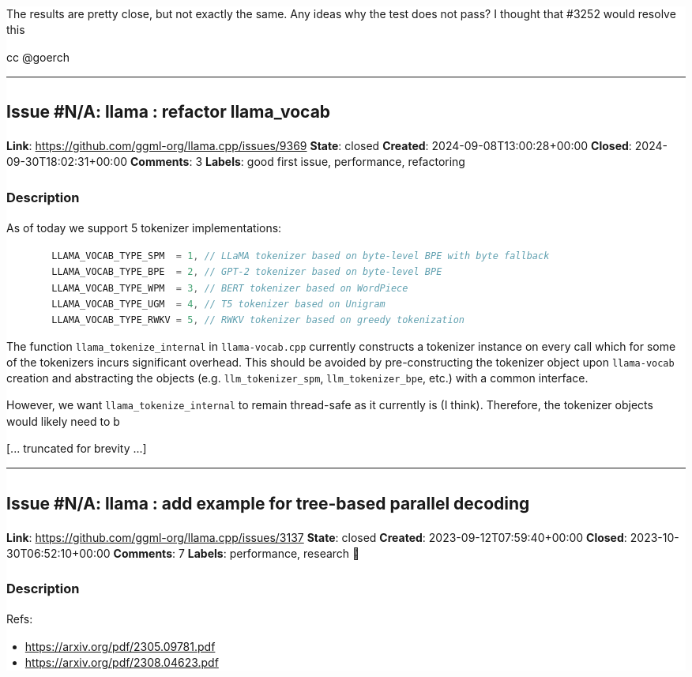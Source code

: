 The results are pretty close, but not exactly the same. Any ideas why the test does not pass?
I thought that #3252 would resolve this

cc @goerch 

---

## Issue #N/A: llama : refactor llama_vocab

**Link**: https://github.com/ggml-org/llama.cpp/issues/9369
**State**: closed
**Created**: 2024-09-08T13:00:28+00:00
**Closed**: 2024-09-30T18:02:31+00:00
**Comments**: 3
**Labels**: good first issue, performance, refactoring

### Description

As of today we support 5 tokenizer implementations:

```c
        LLAMA_VOCAB_TYPE_SPM  = 1, // LLaMA tokenizer based on byte-level BPE with byte fallback
        LLAMA_VOCAB_TYPE_BPE  = 2, // GPT-2 tokenizer based on byte-level BPE
        LLAMA_VOCAB_TYPE_WPM  = 3, // BERT tokenizer based on WordPiece
        LLAMA_VOCAB_TYPE_UGM  = 4, // T5 tokenizer based on Unigram
        LLAMA_VOCAB_TYPE_RWKV = 5, // RWKV tokenizer based on greedy tokenization
```

The function `llama_tokenize_internal` in `llama-vocab.cpp` currently constructs a tokenizer instance on every call which for some of the tokenizers incurs significant overhead. This should be avoided by pre-constructing the tokenizer object upon `llama-vocab` creation and abstracting the objects (e.g. `llm_tokenizer_spm`, `llm_tokenizer_bpe`, etc.) with a common interface.

However, we want `llama_tokenize_internal` to remain thread-safe as it currently is (I think). Therefore, the tokenizer objects would likely need to b

[... truncated for brevity ...]

---

## Issue #N/A: llama : add example for tree-based parallel decoding

**Link**: https://github.com/ggml-org/llama.cpp/issues/3137
**State**: closed
**Created**: 2023-09-12T07:59:40+00:00
**Closed**: 2023-10-30T06:52:10+00:00
**Comments**: 7
**Labels**: performance, research 🔬

### Description

Refs:

- https://arxiv.org/pdf/2305.09781.pdf
- https://arxiv.org/pdf/2308.04623.pdf
